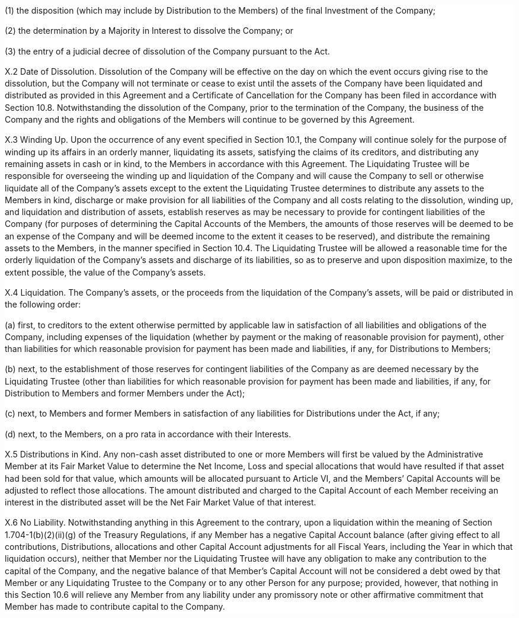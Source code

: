 (1) the disposition (which may include by Distribution to the Members) of the final Investment of the Company;

(2) the determination by a Majority in Interest to dissolve the Company; or

(3) the entry of a judicial decree of dissolution of the Company pursuant to the Act.

X.2 Date of Dissolution. Dissolution of the Company will be effective on the day on which the event occurs giving rise to the dissolution, but the Company will not terminate or cease to exist until the assets of the Company have been liquidated and distributed as provided in this Agreement and a Certificate of Cancellation for the Company has been filed in accordance with Section 10.8. Notwithstanding the dissolution of the Company, prior to the termination of the Company, the business of the Company and the rights and obligations of the Members will continue to be governed by this Agreement.

X.3 Winding Up. Upon the occurrence of any event specified in Section 10.1, the Company will continue solely for the purpose of winding up its affairs in an orderly manner, liquidating its assets, satisfying the claims of its creditors, and distributing any remaining assets in cash or in kind, to the Members in accordance with this Agreement. The Liquidating Trustee will be responsible for overseeing the winding up and liquidation of the Company and will cause the Company to sell or otherwise liquidate all of the Company’s assets except to the extent the Liquidating Trustee determines to distribute any assets to the Members in kind, discharge or make provision for all liabilities of the Company and all costs relating to the dissolution, winding up, and liquidation and distribution of assets, establish reserves as may be necessary to provide for contingent liabilities of the Company (for purposes of determining the Capital Accounts of the Members, the amounts of those reserves will be deemed to be an expense of the Company and will be deemed income to the extent it ceases to be reserved), and distribute the remaining assets to the Members, in the manner specified in Section 10.4. The Liquidating Trustee will be allowed a reasonable time for the orderly liquidation of the Company’s assets and discharge of its liabilities, so as to preserve and upon disposition maximize, to the extent possible, the value of the Company’s assets.

X.4 Liquidation. The Company’s assets, or the proceeds from the liquidation of the Company’s assets, will be paid or distributed in the following order:

(a) first, to creditors to the extent otherwise permitted by applicable law in satisfaction of all liabilities and obligations of the Company, including expenses of the liquidation (whether by payment or the making of reasonable provision for payment), other than liabilities for which reasonable provision for payment has been made and liabilities, if any, for Distributions to Members;

(b) next, to the establishment of those reserves for contingent liabilities of the Company as are deemed necessary by the Liquidating Trustee (other than liabilities for which reasonable provision for payment has been made and liabilities, if any, for Distribution to Members and former Members under the Act);

(c) next, to Members and former Members in satisfaction of any liabilities for Distributions under the Act, if any;

(d) next, to the Members, on a pro rata in accordance with their Interests.

X.5 Distributions in Kind. Any non-cash asset distributed to one or more Members will first be valued by the Administrative Member at its Fair Market Value to determine the Net Income, Loss and special allocations that would have resulted if that asset had been sold for that value, which amounts will be allocated pursuant to Article VI, and the Members’ Capital Accounts will be adjusted to reflect those allocations. The amount distributed and charged to the Capital Account of each Member receiving an interest in the distributed asset will be the Net Fair Market Value of that interest.

X.6 No Liability. Notwithstanding anything in this Agreement to the contrary, upon a liquidation within the meaning of Section 1.704-1(b)(2)(ii)(g) of the Treasury Regulations, if any Member has a negative Capital Account balance (after giving effect to all contributions, Distributions, allocations and other Capital Account adjustments for all Fiscal Years, including the Year in which that liquidation occurs), neither that Member nor the Liquidating Trustee will have any obligation to make any contribution to the capital of the Company, and the negative balance of that Member’s Capital Account will not be considered a debt owed by that Member or any Liquidating Trustee to the Company or to any other Person for any purpose; provided, however, that nothing in this Section 10.6 will relieve any Member from any liability under any promissory note or other affirmative commitment that Member has made to contribute capital to the Company.

